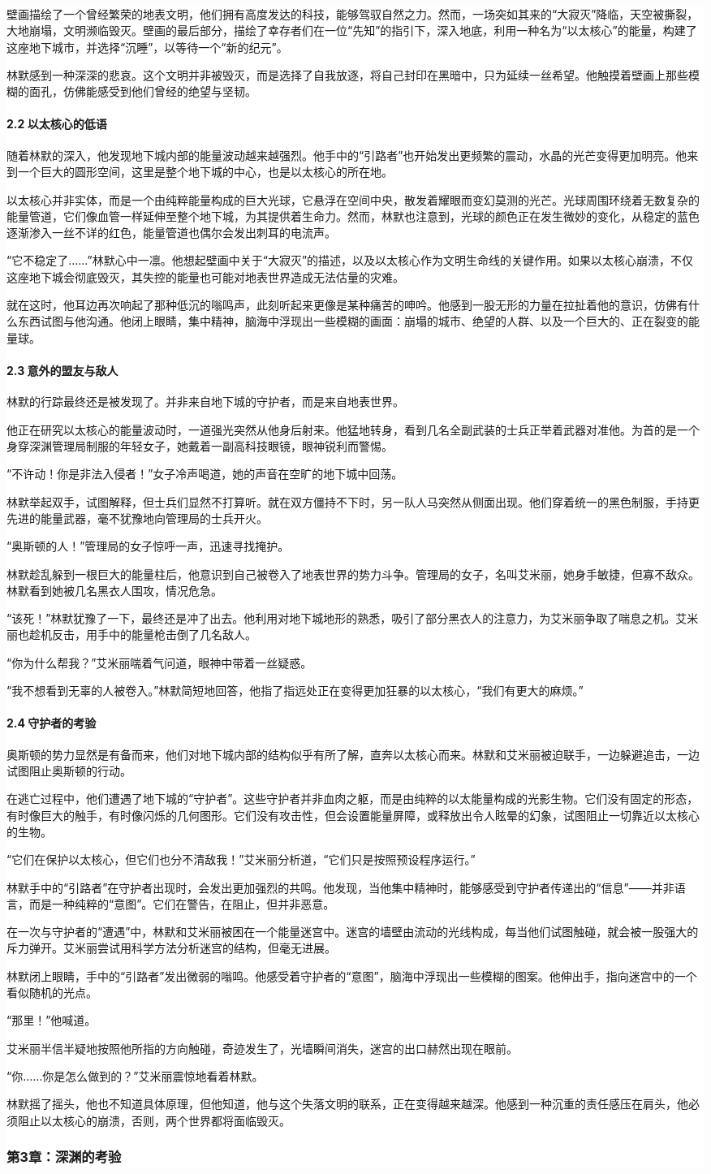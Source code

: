 壁画描绘了一个曾经繁荣的地表文明，他们拥有高度发达的科技，能够驾驭自然之力。然而，一场突如其来的“大寂灭”降临，天空被撕裂，大地崩塌，文明濒临毁灭。壁画的最后部分，描绘了幸存者们在一位“先知”的指引下，深入地底，利用一种名为“以太核心”的能量，构建了这座地下城市，并选择“沉睡”，以等待一个“新的纪元”。

林默感到一种深深的悲哀。这个文明并非被毁灭，而是选择了自我放逐，将自己封印在黑暗中，只为延续一丝希望。他触摸着壁画上那些模糊的面孔，仿佛能感受到他们曾经的绝望与坚韧。

#### 2.2 以太核心的低语

随着林默的深入，他发现地下城内部的能量波动越来越强烈。他手中的“引路者”也开始发出更频繁的震动，水晶的光芒变得更加明亮。他来到一个巨大的圆形空间，这里是整个地下城的中心，也是以太核心的所在地。

以太核心并非实体，而是一个由纯粹能量构成的巨大光球，它悬浮在空间中央，散发着耀眼而变幻莫测的光芒。光球周围环绕着无数复杂的能量管道，它们像血管一样延伸至整个地下城，为其提供着生命力。然而，林默也注意到，光球的颜色正在发生微妙的变化，从稳定的蓝色逐渐渗入一丝不详的红色，能量管道也偶尔会发出刺耳的电流声。

“它不稳定了……”林默心中一凛。他想起壁画中关于“大寂灭”的描述，以及以太核心作为文明生命线的关键作用。如果以太核心崩溃，不仅这座地下城会彻底毁灭，其失控的能量也可能对地表世界造成无法估量的灾难。

就在这时，他耳边再次响起了那种低沉的嗡鸣声，此刻听起来更像是某种痛苦的呻吟。他感到一股无形的力量在拉扯着他的意识，仿佛有什么东西试图与他沟通。他闭上眼睛，集中精神，脑海中浮现出一些模糊的画面：崩塌的城市、绝望的人群、以及一个巨大的、正在裂变的能量球。

#### 2.3 意外的盟友与敌人

林默的行踪最终还是被发现了。并非来自地下城的守护者，而是来自地表世界。

他正在研究以太核心的能量波动时，一道强光突然从他身后射来。他猛地转身，看到几名全副武装的士兵正举着武器对准他。为首的是一个身穿深渊管理局制服的年轻女子，她戴着一副高科技眼镜，眼神锐利而警惕。

“不许动！你是非法入侵者！”女子冷声喝道，她的声音在空旷的地下城中回荡。

林默举起双手，试图解释，但士兵们显然不打算听。就在双方僵持不下时，另一队人马突然从侧面出现。他们穿着统一的黑色制服，手持更先进的能量武器，毫不犹豫地向管理局的士兵开火。

“奥斯顿的人！”管理局的女子惊呼一声，迅速寻找掩护。

林默趁乱躲到一根巨大的能量柱后，他意识到自己被卷入了地表世界的势力斗争。管理局的女子，名叫艾米丽，她身手敏捷，但寡不敌众。林默看到她被几名黑衣人围攻，情况危急。

“该死！”林默犹豫了一下，最终还是冲了出去。他利用对地下城地形的熟悉，吸引了部分黑衣人的注意力，为艾米丽争取了喘息之机。艾米丽也趁机反击，用手中的能量枪击倒了几名敌人。

“你为什么帮我？”艾米丽喘着气问道，眼神中带着一丝疑惑。

“我不想看到无辜的人被卷入。”林默简短地回答，他指了指远处正在变得更加狂暴的以太核心，“我们有更大的麻烦。”

#### 2.4 守护者的考验

奥斯顿的势力显然是有备而来，他们对地下城内部的结构似乎有所了解，直奔以太核心而来。林默和艾米丽被迫联手，一边躲避追击，一边试图阻止奥斯顿的行动。

在逃亡过程中，他们遭遇了地下城的“守护者”。这些守护者并非血肉之躯，而是由纯粹的以太能量构成的光影生物。它们没有固定的形态，有时像巨大的触手，有时像闪烁的几何图形。它们没有攻击性，但会设置能量屏障，或释放出令人眩晕的幻象，试图阻止一切靠近以太核心的生物。

“它们在保护以太核心，但它们也分不清敌我！”艾米丽分析道，“它们只是按照预设程序运行。”

林默手中的“引路者”在守护者出现时，会发出更加强烈的共鸣。他发现，当他集中精神时，能够感受到守护者传递出的“信息”——并非语言，而是一种纯粹的“意图”。它们在警告，在阻止，但并非恶意。

在一次与守护者的“遭遇”中，林默和艾米丽被困在一个能量迷宫中。迷宫的墙壁由流动的光线构成，每当他们试图触碰，就会被一股强大的斥力弹开。艾米丽尝试用科学方法分析迷宫的结构，但毫无进展。

林默闭上眼睛，手中的“引路者”发出微弱的嗡鸣。他感受着守护者的“意图”，脑海中浮现出一些模糊的图案。他伸出手，指向迷宫中的一个看似随机的光点。

“那里！”他喊道。

艾米丽半信半疑地按照他所指的方向触碰，奇迹发生了，光墙瞬间消失，迷宫的出口赫然出现在眼前。

“你……你是怎么做到的？”艾米丽震惊地看着林默。

林默摇了摇头，他也不知道具体原理，但他知道，他与这个失落文明的联系，正在变得越来越深。他感到一种沉重的责任感压在肩头，他必须阻止以太核心的崩溃，否则，两个世界都将面临毁灭。

### 第3章：深渊的考验
